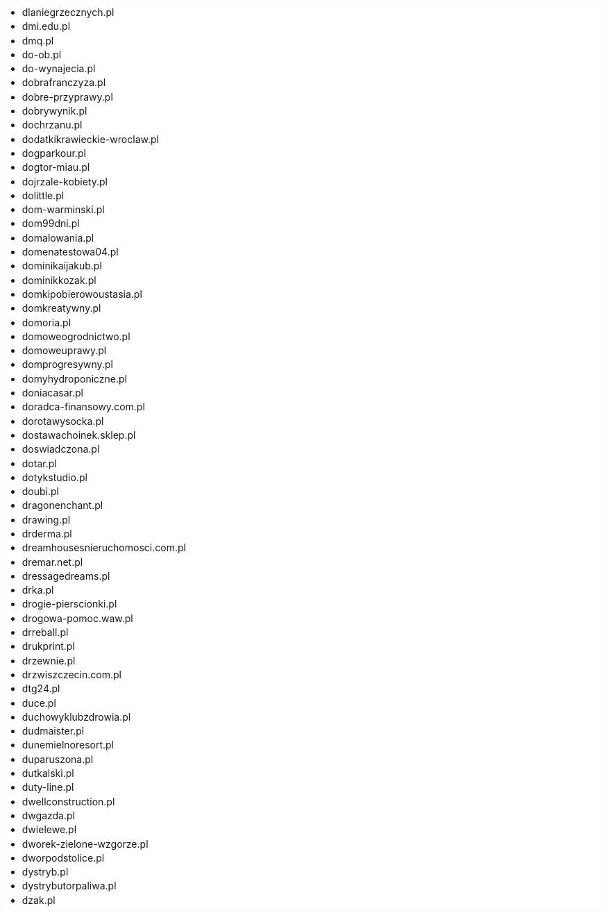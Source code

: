 - dlaniegrzecznych.pl
- dmi.edu.pl
- dmq.pl
- do-ob.pl
- do-wynajecia.pl
- dobrafranczyza.pl
- dobre-przyprawy.pl
- dobrywynik.pl
- dochrzanu.pl
- dodatkikrawieckie-wroclaw.pl
- dogparkour.pl
- dogtor-miau.pl
- dojrzale-kobiety.pl
- dolittle.pl
- dom-warminski.pl
- dom99dni.pl
- domalowania.pl
- domenatestowa04.pl
- dominikaijakub.pl
- dominikkozak.pl
- domkipobierowoustasia.pl
- domkreatywny.pl
- domoria.pl
- domoweogrodnictwo.pl
- domoweuprawy.pl
- domprogresywny.pl
- domyhydroponiczne.pl
- doniacasar.pl
- doradca-finansowy.com.pl
- dorotawysocka.pl
- dostawachoinek.sklep.pl
- doswiadczona.pl
- dotar.pl
- dotykstudio.pl
- doubi.pl
- dragonenchant.pl
- drawing.pl
- drderma.pl
- dreamhousesnieruchomosci.com.pl
- dremar.net.pl
- dressagedreams.pl
- drka.pl
- drogie-pierscionki.pl
- drogowa-pomoc.waw.pl
- drreball.pl
- drukprint.pl
- drzewnie.pl
- drzwiszczecin.com.pl
- dtg24.pl
- duce.pl
- duchowyklubzdrowia.pl
- dudmaister.pl
- dunemielnoresort.pl
- duparuszona.pl
- dutkalski.pl
- duty-line.pl
- dwellconstruction.pl
- dwgazda.pl
- dwielewe.pl
- dworek-zielone-wzgorze.pl
- dworpodstolice.pl
- dystryb.pl
- dystrybutorpaliwa.pl
- dzak.pl